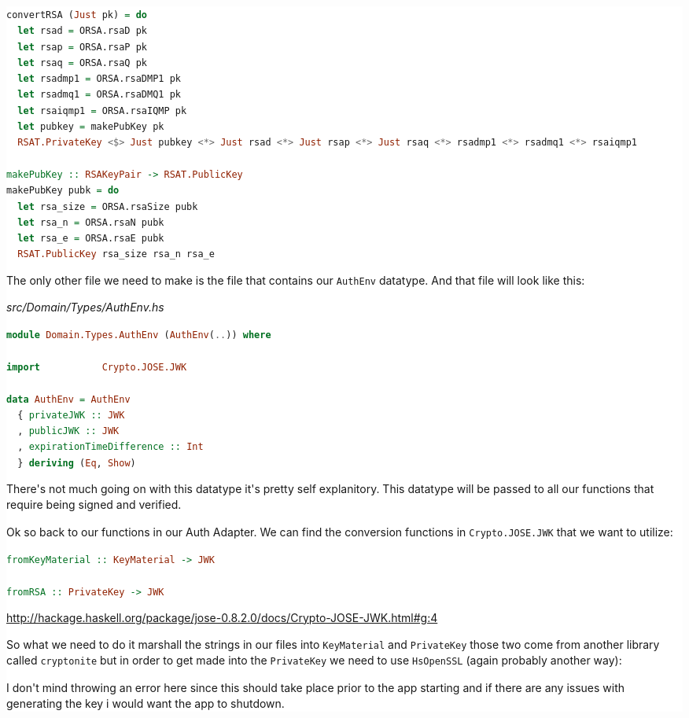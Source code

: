 ```haskell
convertRSA (Just pk) = do
  let rsad = ORSA.rsaD pk
  let rsap = ORSA.rsaP pk
  let rsaq = ORSA.rsaQ pk
  let rsadmp1 = ORSA.rsaDMP1 pk
  let rsadmq1 = ORSA.rsaDMQ1 pk
  let rsaiqmp1 = ORSA.rsaIQMP pk
  let pubkey = makePubKey pk
  RSAT.PrivateKey <$> Just pubkey <*> Just rsad <*> Just rsap <*> Just rsaq <*> rsadmp1 <*> rsadmq1 <*> rsaiqmp1

makePubKey :: RSAKeyPair -> RSAT.PublicKey
makePubKey pubk = do
  let rsa_size = ORSA.rsaSize pubk
  let rsa_n = ORSA.rsaN pubk
  let rsa_e = ORSA.rsaE pubk
  RSAT.PublicKey rsa_size rsa_n rsa_e
```

The only other file we need to make is the file that contains our `AuthEnv` datatype. And that file will look like this:

*src/Domain/Types/AuthEnv.hs*
```haskell
module Domain.Types.AuthEnv (AuthEnv(..)) where

import           Crypto.JOSE.JWK

data AuthEnv = AuthEnv 
  { privateJWK :: JWK
  , publicJWK :: JWK
  , expirationTimeDifference :: Int
  } deriving (Eq, Show)
```

There's not much going on with this datatype it's pretty self explanitory. This datatype will be passed to all our functions that require being signed and verified.

Ok so back to our functions in our Auth Adapter. We can find the conversion functions in `Crypto.JOSE.JWK` that we want to utilize:

```haskell
fromKeyMaterial :: KeyMaterial -> JWK

fromRSA :: PrivateKey -> JWK
```
http://hackage.haskell.org/package/jose-0.8.2.0/docs/Crypto-JOSE-JWK.html#g:4

So what we need to do it marshall the strings in our files into `KeyMaterial` and `PrivateKey` those two come from another library called `cryptonite` but in order to get made into the `PrivateKey` we need to use `HsOpenSSL` (again probably another way):

I don't mind throwing an error here since this should take place prior to the app starting and if there are any issues with generating the key i would want the app to shutdown.
